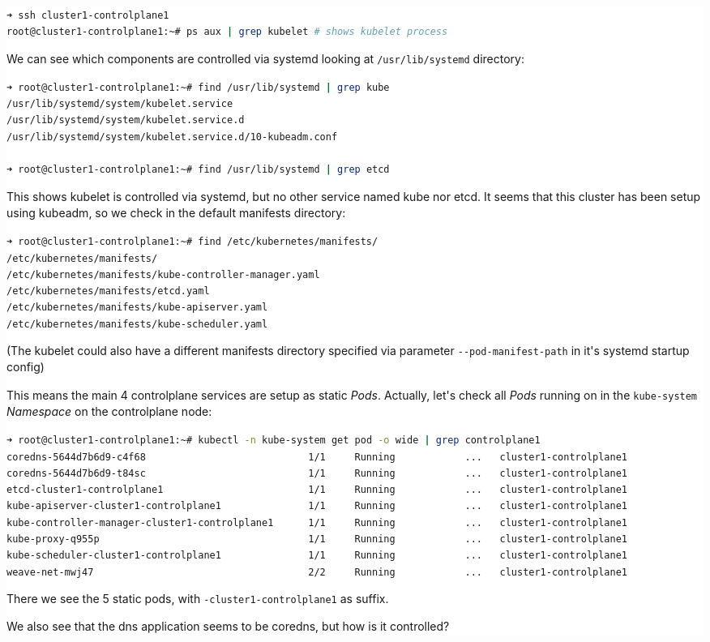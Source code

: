 ```sh
➜ ssh cluster1-controlplane1
root@cluster1-controlplane1:~# ps aux | grep kubelet # shows kubelet process
```

We can see which components are controlled via systemd looking at `/usr/lib/systemd` directory:

```sh
➜ root@cluster1-controlplane1:~# find /usr/lib/systemd | grep kube
/usr/lib/systemd/system/kubelet.service
/usr/lib/systemd/system/kubelet.service.d
/usr/lib/systemd/system/kubelet.service.d/10-kubeadm.conf

➜ root@cluster1-controlplane1:~# find /usr/lib/systemd | grep etcd
```

This shows kubelet is controlled via systemd, but no other service named kube nor etcd. It seems that this cluster has been setup using kubeadm, so we check in the default manifests directory:

```sh
➜ root@cluster1-controlplane1:~# find /etc/kubernetes/manifests/
/etc/kubernetes/manifests/
/etc/kubernetes/manifests/kube-controller-manager.yaml
/etc/kubernetes/manifests/etcd.yaml
/etc/kubernetes/manifests/kube-apiserver.yaml
/etc/kubernetes/manifests/kube-scheduler.yaml
```

(The kubelet could also have a different manifests directory specified via parameter `--pod-manifest-path` in it's systemd startup config)

This means the main 4 controlplane services are setup as static *Pods*. Actually, let's check all *Pods* running on in the `kube-system` *Namespace* on the controlplane node:

```sh
➜ root@cluster1-controlplane1:~# kubectl -n kube-system get pod -o wide | grep controlplane1
coredns-5644d7b6d9-c4f68                            1/1     Running            ...   cluster1-controlplane1
coredns-5644d7b6d9-t84sc                            1/1     Running            ...   cluster1-controlplane1
etcd-cluster1-controlplane1                         1/1     Running            ...   cluster1-controlplane1
kube-apiserver-cluster1-controlplane1               1/1     Running            ...   cluster1-controlplane1
kube-controller-manager-cluster1-controlplane1      1/1     Running            ...   cluster1-controlplane1
kube-proxy-q955p                                    1/1     Running            ...   cluster1-controlplane1
kube-scheduler-cluster1-controlplane1               1/1     Running            ...   cluster1-controlplane1
weave-net-mwj47                                     2/2     Running            ...   cluster1-controlplane1
```

There we see the 5 static pods, with `-cluster1-controlplane1` as suffix.

We also see that the dns application seems to be coredns, but how is it controlled?
